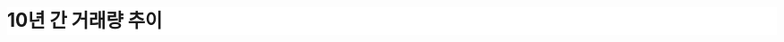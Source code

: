 ## 10년 간 거래량 추이


<div style="width:100%;">
    <canvas id="deal_progress" height="250"></canvas>
</div>

<script>
new Chart(document.getElementById("deal_progress"), {
    type: 'line',
    data: {
        labels: ['200812','200901','200902','200903','200904','200905','200906','200907','200908','200909','200910','200911','200912','201001','201002','201003','201004','201005','201006','201007','201008','201009','201010','201011','201012','201101','201102','201103','201104','201105','201106','201107','201108','201109','201110','201111','201112','201201','201202','201203','201204','201205','201206','201207','201208','201209','201210','201211','201212','201301','201302','201303','201304','201305','201306','201307','201308','201309','201310','201311','201312','201401','201402','201403','201404','201405','201406','201407','201408','201409','201410','201411','201412','201501','201502','201503','201504','201505','201506','201507','201508','201509','201510','201511','201512','201601','201602','201603','201604','201605','201606','201607','201608','201609','201610','201611','201612','201701','201702','201703','201704','201705','201706','201707','201708','201709','201710','201711','201712','201801','201802','201803','201804','201805','201806','201807','201808','201809','201810','201811','201812'],
        datasets: [{
            label: '실거래 수',
            pointRadius: 1,
            data: [16, 23, 35, 55, 49, 60, 60, 67, 45, 43, 25, 21, 17, 14, 24, 32, 12, 17, 13, 8, 7, 13, 37, 34, 35, 30, 27, 31, 21, 22, 26, 19, 22, 32, 31, 27, 28, 16, 25, 17, 20, 24, 21, 10, 5, 20, 43, 43, 28, 28, 26, 53, 37, 54, 27, 29, 46, 68, 76, 37, 34, 35, 62, 43, 34, 28, 37, 31, 43, 58, 68, 53, 43, 94, 115, 108, 101, 80, 73, 67, 51, 95, 72, 38, 18, 24, 19, 59, 59, 78, 102, 105, 76, 60, 71, 27, 20, 14, 18, 30, 34, 99, 81, 86, 27, 32, 41, 55, 57, 67, 61, 46, 22, 19, 24, 46, 81, 22, 10, 3, 0],
            borderColor: "rgba(255, 201, 14, 1)",
            backgroundColor: "rgba(255, 201, 14, 0.5)",
            fill: true,
        }]
    },
    options: {
        responsive: true,
        title: {
            display: true,
            text: '10년간 거래량 추이'
        },
        tooltips: {
            mode: 'index',
            intersect: false,
        },
        hover: {
            mode: 'nearest',
            intersect: true
        },
        scales: {
            xAxes: [{
                display: true,
                scaleLabel: {
                    display: true,
                    labelString: '년/월'
                }
            }],
            yAxes: [{
                display: true,
                ticks: {
                    suggestedMin: 0,
                },
                scaleLabel: {
                    display: true,